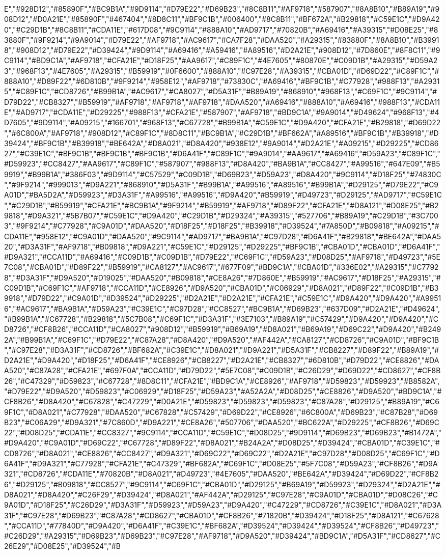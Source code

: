E","#928D12","#85890F","#BC9B1A","#9D9114","#D79E22","#D69B23","#8C8B11","#AF9718","#587907","#8A8B10","#B89A19","#908D12","#D0A21E","#85890F","#467404","#8D8C11","#BF9C1B","#006400","#8C8B11","#BF672A","#B29818","#C59E1C","#D9A420","#C29D1B","#8C8B11","#CDA11E","#617D08","#9C9114","#888A10","#AD9717","#70820B","#A69416","#A39315","#D08E25","#83880F","#9F9214","#9A9014","#D79E22","#AF9718","#AC9617","#CA7F28","#DAA520","#A29315","#83880F","#8A8B10","#B39918","#908D12","#D79E22","#D39424","#9D9114","#A69416","#A59416","#A89516","#D2A21E","#908D12","#7D860E","#8F8C11","#9C9114","#BD9C1A","#AF9718","#CFA21E","#D18F25","#AA9617","#C89F1C","#4E7605","#80870E","#C09D1B","#A29315","#D59A23","#968F13","#4E7605","#A29315","#B59919","#0F6600","#888A10","#C97E28","#A39315","#CBA01D","#D69D22","#C89F1C","#888A10","#D89F22","#6D810B","#9F9214","#958E12","#AF9718","#73830C","#A69416","#BF9C1B","#C77928","#988F13","#A29315","#C89F1C","#CD8726","#B99B1A","#AC9617","#CA8027","#D5A31F","#B89A19","#868910","#968F13","#C69F1C","#9C9114","#D79D22","#CB8327","#B59919","#AF9718","#AF9718","#AF9718","#DAA520","#A69416","#888A10","#A69416","#988F13","#CDA11E","#AD9717","#CDA11E","#D29225","#988F13","#CFA21E","#587907","#AF9718","#BD9C1A","#9A9014","#D49624","#968F13","#4D7605","#9D9114","#A09215","#166701","#968F13","#C67728","#B99B1A","#C59E1C","#D9A420","#CFA21E","#B29818","#D69D22","#6C800A","#AF9718","#908D12","#C89F1C","#8D8C11","#BC9B1A","#C29D1B","#BF662A","#A89516","#BF9C1B","#B39918","#D39424","#BF9C1B","#B39918","#BE642A","#D8A021","#D8A420","#938E12","#9A9014","#D2A21E","#A09215","#D29225","#CD8627","#C39E1C","#BF9C1B","#BF9C1B","#BF9C1B","#D6A41F","#C89F1C","#9A9014","#AA9617","#A69416","#D59A23","#C89F1C","#D59923","#CC8427","#AA9617","#C89F1C","#587907","#988F13","#D8A420","#BA9B1A","#CC8427","#A99516","#647E09","#B59919","#B99B1A","#386F03","#9D9114","#C57529","#C09D1B","#D69B23","#D59A23","#D8A420","#9C9114","#D18F25","#74830C","#9F9214","#999013","#D9A221","#868910","#D5A31F","#B99B1A","#A99516","#A89516","#B99B1A","#D29125","#D79E22","#C9A01D","#BA5D2A","#D59923","#D3A31F","#A99516","#A99516","#D9A420","#B59919","#D49723","#D29125","#AD9717","#C59E1C","#C29D1B","#B59919","#CFA21E","#BC9B1A","#9F9214","#B59919","#AF9718","#D89F22","#CFA21E","#D8A121","#D08E25","#B29818","#D9A321","#5B7B07","#C59E1C","#D9A420","#C29D1B","#D29324","#A39315","#527706","#B89A19","#C29D1B","#3C7003","#9F9214","#C77928","#C9A01D","#DAA520","#D18F25","#D18F25","#B39918","#D39524","#7A850D","#B09818","#A09215","#CDA11E","#958E12","#C9A01D","#DAA520","#9C9114","#AD9717","#BA9B1A","#C97D28","#D6A41F","#B29818","#BE642A","#DAA520","#D3A31F","#AF9718","#B09818","#D9A221","#C59E1C","#D29125","#D29225","#BF9C1B","#CBA01D","#CBA01D","#D6A41F","#D9A321","#CCA11D","#A69416","#C09D1B","#C09D1B","#D79E22","#C69F1C","#D59A23","#D08D25","#AF9718","#D49723","#5E7C08","#CBA01D","#D89F22","#B59919","#CA8127","#AC9617","#677F09","#BD9C1A","#CBA01D","#336E02","#A29315","#C77928","#D3A31F","#D9A520","#D19025","#DAA520","#B09818","#CE8A26","#7D860E","#B59919","#AC9617","#D18F25","#A29315","#C09D1B","#C69F1C","#AF9718","#CCA11D","#CE8926","#D9A520","#CBA01D","#C06929","#D8A021","#D89F22","#C09D1B","#B39918","#D79D22","#C9A01D","#D39524","#D29225","#D2A21E","#D2A21E","#CFA21E","#C59E1C","#D9A420","#D9A420","#A99516","#AC9617","#BA9B1A","#D59A23","#C39E1C","#C97D28","#CC8527","#BC9B1A","#D69B23","#637D09","#D2A21E","#D49624","#B99B1A","#C67728","#B29818","#5C7B08","#C69F1C","#D3A31F","#3E7103","#B89A19","#C57429","#D9A420","#D9A420","#CD8726","#CF8B26","#CCA11D","#CA8027","#908D12","#B59919","#B69A19","#D8A021","#B69A19","#D69C22","#D9A420","#B2492A","#B99B1A","#C69F1C","#D79E22","#C87A28","#D8A420","#D9A520","#AF442A","#CA8127","#CD8726","#C9A01D","#BF9C1B","#C97E28","#D3A31F","#CD8726","#BF682A","#C39E1C","#D8A021","#D9A221","#D5A31F","#CB8227","#D89F22","#B89A19","#D2A21E","#D9A420","#D18F25","#D6A41F","#CE8926","#CB8227","#D2A21E","#CB8327","#6D810B","#D79D22","#CE8826","#DAA520","#C87A28","#CFA21E","#697F0A","#CCA11D","#D79D22","#5E7C08","#C09D1B","#C26D29","#D69D22","#CD8627","#CF8B26","#C47329","#D59823","#C67728","#8D8C11","#CFA21E","#BD9C1A","#CE8926","#AF9718","#D59823","#D59923","#B8582A","#D79E22","#D9A520","#D59823","#C06929","#D18F25","#D59A23","#A52A2A","#D08D25","#CE8826","#D9A520","#BD9C1A","#CF8B26","#D8A420","#C67828","#C47229","#D0A21E","#D59823","#D59823","#D59823","#C87A28","#D29125","#B89A19","#C69F1C","#D8A021","#C77928","#DAA520","#C67828","#C57429","#D69D22","#CE8926","#6C800A","#D69B23","#C87B28","#D69B23","#C06A29","#D9A321","#7C860D","#D9A221","#CE8A26","#507706","#DAA520","#BC622A","#D29225","#CF8B26","#D69C22","#D08D25","#CDA11E","#CC8327","#9C9114","#CCA11D","#C59E1C","#D08D25","#9D9114","#D69B23","#D69B23","#B1472A","#D9A420","#C9A01D","#D69C22","#C67728","#D89F22","#D8A021","#B24A2A","#D08D25","#D39424","#CBA01D","#C39E1C","#CD8726","#D8A021","#CE8826","#CC8427","#D9A321","#D69C22","#D69C22","#D2A21E","#C97D28","#D08D25","#C69F1C","#D6A41F","#D9A321","#C77928","#CFA21E","#C47329","#BF682A","#C69F1C","#D08E25","#5F7C08","#D59A23","#CF8B26","#D9A321","#CD8726","#CDA11E","#70820B","#D8A021","#D49723","#4E7605","#DAA520","#BE642A","#D39424","#D69D22","#CF8B26","#D29125","#B09818","#CC8527","#9C9114","#C69F1C","#CBA01D","#D29125","#B69A19","#D59923","#D29324","#D2A21E","#D8A021","#D8A420","#C26F29","#D39424","#D8A021","#AF442A","#D29125","#C97E28","#C9A01D","#CBA01D","#D08C26","#C9A01D","#D18F25","#C26D29","#D3A31F","#D59923","#D59A23","#D9A420","#C47229","#CD8726","#C39E1C","#D8A021","#D3A31F","#C97E28","#D69B23","#C87A28","#CD8627","#CBA01D","#CF8B26","#71820B","#D39424","#D18F25","#D8A121","#C67628","#CCA11D","#77840D","#D9A420","#D6A41F","#C39E1C","#BF682A","#D39524","#D39424","#D39524","#CF8B26","#D49723","#C26D29","#A29315","#D69B23","#D69B23","#C97E28","#AF9718","#D9A520","#D39424","#BD9C1A","#D5A31F","#CD8627","#C26E29","#D08E25","#D39524","#B